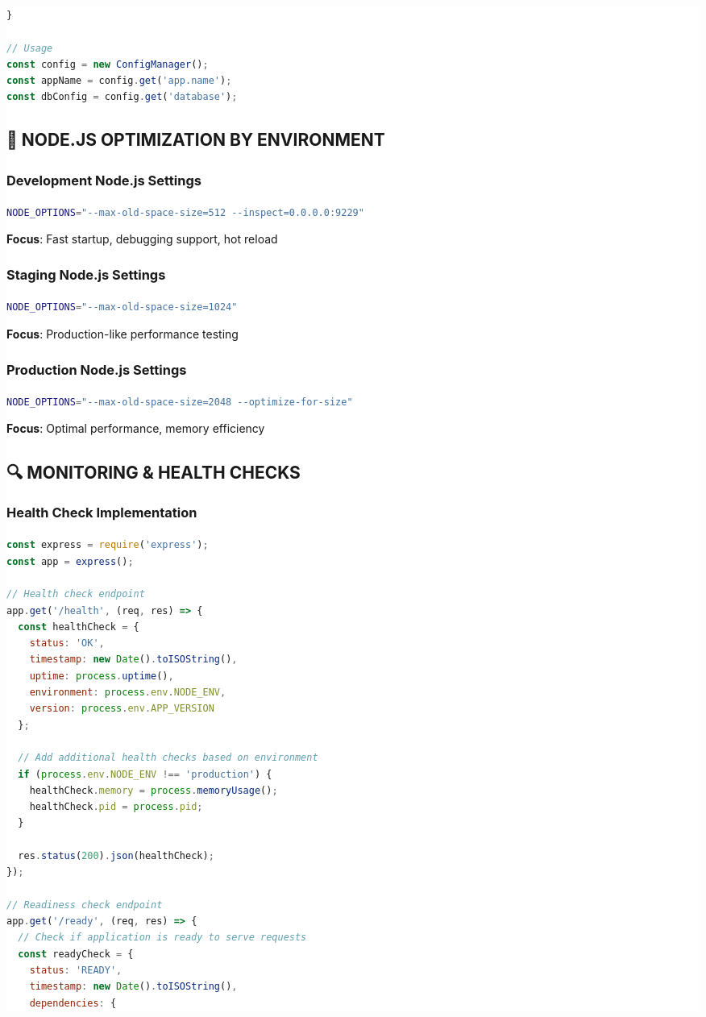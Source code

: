 ```javascript
}

// Usage
const config = new ConfigManager();
const appName = config.get('app.name');
const dbConfig = config.get('database');
```

## 🚀 **NODE.JS OPTIMIZATION BY ENVIRONMENT**

### **Development Node.js Settings**
```bash
NODE_OPTIONS="--max-old-space-size=512 --inspect=0.0.0.0:9229"
```
**Focus**: Fast startup, debugging support, hot reload

### **Staging Node.js Settings**
```bash
NODE_OPTIONS="--max-old-space-size=1024"
```
**Focus**: Production-like performance testing

### **Production Node.js Settings**
```bash
NODE_OPTIONS="--max-old-space-size=2048 --optimize-for-size"
```
**Focus**: Optimal performance, memory efficiency

## 🔍 **MONITORING & HEALTH CHECKS**

### **Health Check Implementation**

```javascript
const express = require('express');
const app = express();

// Health check endpoint
app.get('/health', (req, res) => {
  const healthCheck = {
    status: 'OK',
    timestamp: new Date().toISOString(),
    uptime: process.uptime(),
    environment: process.env.NODE_ENV,
    version: process.env.APP_VERSION
  };

  // Add additional health checks based on environment
  if (process.env.NODE_ENV !== 'production') {
    healthCheck.memory = process.memoryUsage();
    healthCheck.pid = process.pid;
  }

  res.status(200).json(healthCheck);
});

// Readiness check endpoint
app.get('/ready', (req, res) => {
  // Check if application is ready to serve requests
  const readyCheck = {
    status: 'READY',
    timestamp: new Date().toISOString(),
    dependencies: {
```